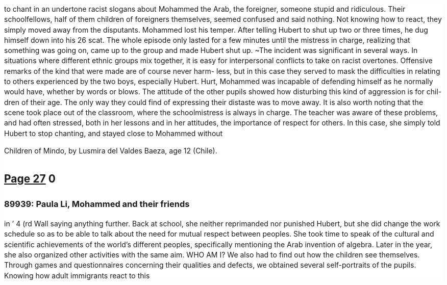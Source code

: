 to chant in an undertone racist slogans about 
Mohammed the Arab, the foreigner, someone 
stupid and ridiculous. 
Their schoolfellows, half of them children of 
foreigners themselves, seemed confused and said 
nothing. Not knowing how to react, they simply 
moved away from the disputants. Mohammed 
lost his temper. After telling Hubert to shut up 
two or three times, he dug himself down into his 
26 scat. The whole episode only lasted for a few 
minutes until the mistress in charge, realizing that 
something was going on, came up to the group 
and made Hubert shut up. 
~The incident was significant in several ways. 
In situations where different ethnic groups mix 
together, it is easy for interpersonal conflicts to 
take on racist overtones. Offensive remarks of the 
kind that were made are of course never harm- 
less, but in this case they served to mask the 
difficulties in relating to others experienced by 
the two boys, especially Hubert. Hurt, 
Mohammed was incapable of defending himself 
as he normally would have, whether by words 
or blows. The attitude of the other pupils showed 
how disturbing this kind of aggression is for chil- 
dren of their age. The only way they could find 
of expressing their distaste was to move away. It 
is also worth noting that the scene took place out 
of the classroom, where the schoolmistress is 
always in charge. 
The teacher was aware of these problems, and 
had often stressed, both in her lessons and in her 
attitudes, the importance of respect for others. 
In this case, she simply told Hubert to stop 
chanting, and stayed close to Mohammed without 
  
Children of Mindo, 
by Lusmira del Valdes Baeza, 
age 12 (Chile).

## [Page 27](https://demo.humlab.umu.se/courier/089961engo.pdf#page=27) 0

### 89939: Paula Li, Mohammed and their friends

  in 
’ 4 
(rd 
Wall 
saying anything further. Back at school, she 
neither reprimanded nor punished Hubert, but 
she did change the work schedule so as to be able 
to talk about the need for mutual respect between 
peoples. She took time to speak of the cultural 
and scientific achievements of the world’s 
different peoples, specifically mentioning the 
Arab invention of algebra. Later in the year, she 
also organized other activities with the same aim. 
WHO AM I? 
We also had to find out how the children see 
themselves. Through games and questionnaires 
concerning their qualities and defects, we 
obtained several self-portraits of the pupils. 
Knowing how adult immigrants react to this 
